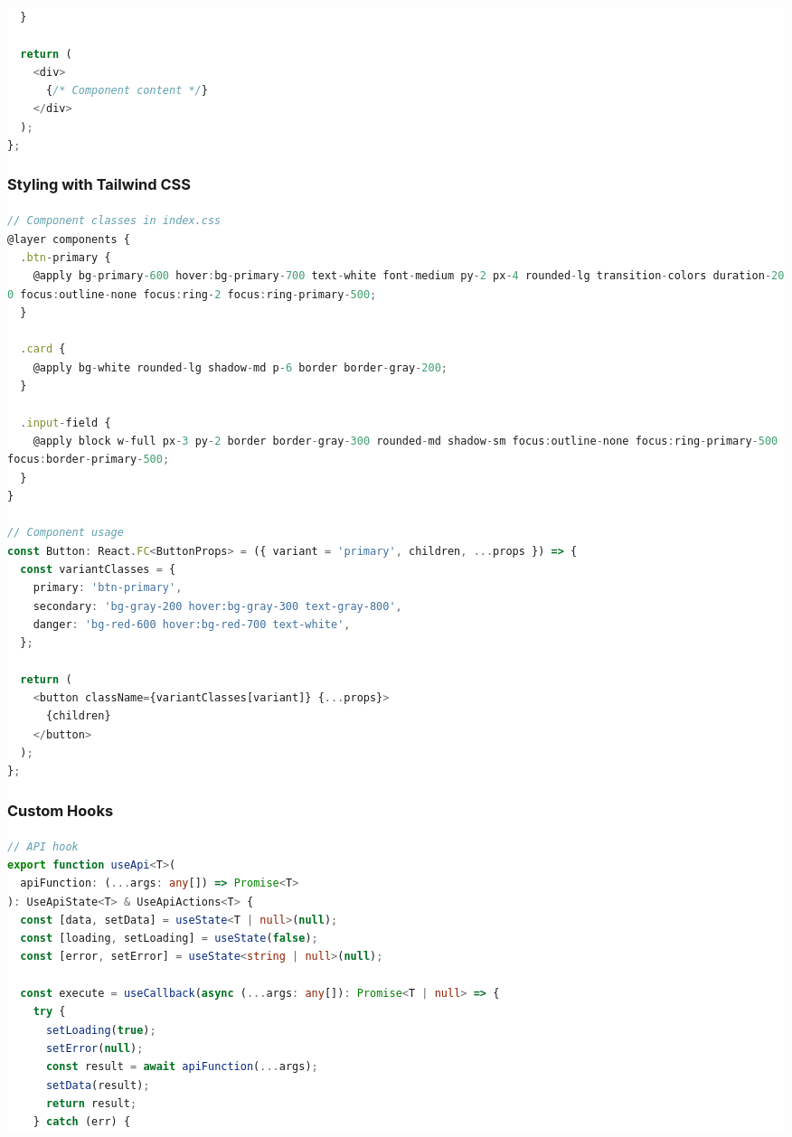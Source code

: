 ```typescript
  }
  
  return (
    <div>
      {/* Component content */}
    </div>
  );
};
```

### Styling with Tailwind CSS
```typescript
// Component classes in index.css
@layer components {
  .btn-primary {
    @apply bg-primary-600 hover:bg-primary-700 text-white font-medium py-2 px-4 rounded-lg transition-colors duration-200 focus:outline-none focus:ring-2 focus:ring-primary-500;
  }
  
  .card {
    @apply bg-white rounded-lg shadow-md p-6 border border-gray-200;
  }
  
  .input-field {
    @apply block w-full px-3 py-2 border border-gray-300 rounded-md shadow-sm focus:outline-none focus:ring-primary-500 focus:border-primary-500;
  }
}

// Component usage
const Button: React.FC<ButtonProps> = ({ variant = 'primary', children, ...props }) => {
  const variantClasses = {
    primary: 'btn-primary',
    secondary: 'bg-gray-200 hover:bg-gray-300 text-gray-800',
    danger: 'bg-red-600 hover:bg-red-700 text-white',
  };
  
  return (
    <button className={variantClasses[variant]} {...props}>
      {children}
    </button>
  );
};
```

### Custom Hooks
```typescript
// API hook
export function useApi<T>(
  apiFunction: (...args: any[]) => Promise<T>
): UseApiState<T> & UseApiActions<T> {
  const [data, setData] = useState<T | null>(null);
  const [loading, setLoading] = useState(false);
  const [error, setError] = useState<string | null>(null);

  const execute = useCallback(async (...args: any[]): Promise<T | null> => {
    try {
      setLoading(true);
      setError(null);
      const result = await apiFunction(...args);
      setData(result);
      return result;
    } catch (err) {
```